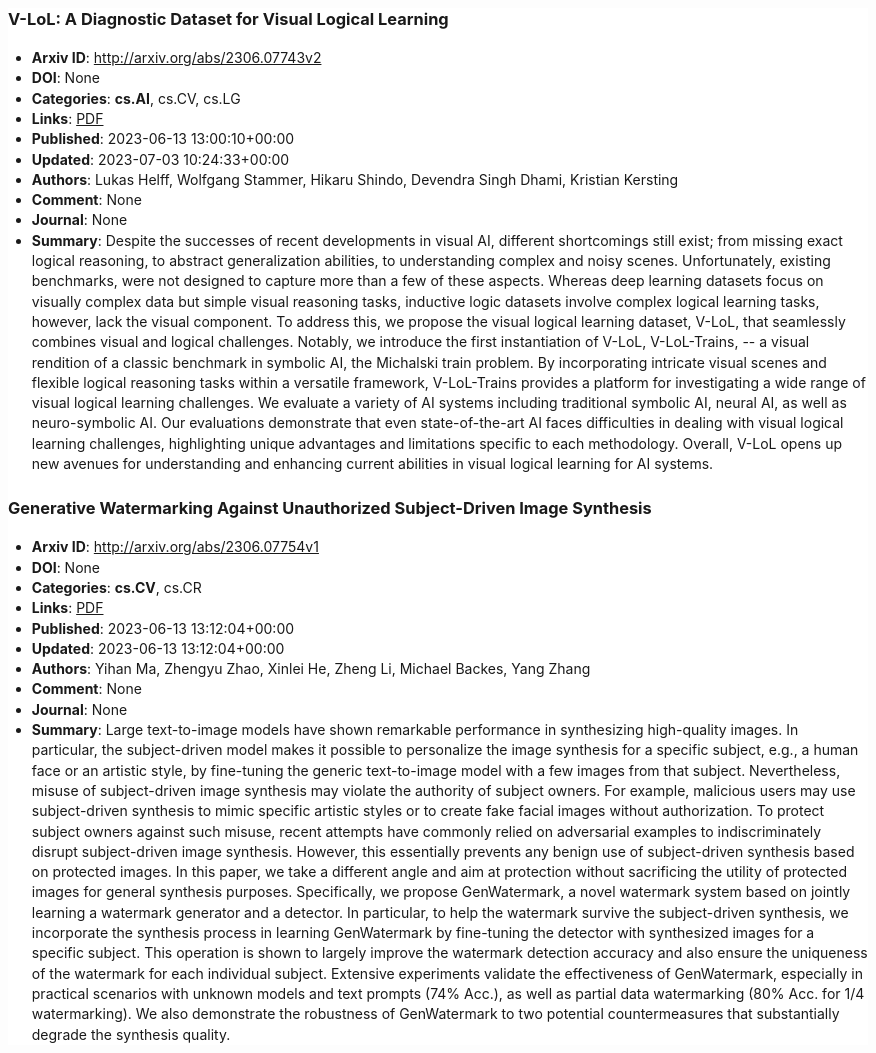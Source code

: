 

### V-LoL: A Diagnostic Dataset for Visual Logical Learning
- **Arxiv ID**: http://arxiv.org/abs/2306.07743v2
- **DOI**: None
- **Categories**: **cs.AI**, cs.CV, cs.LG
- **Links**: [PDF](http://arxiv.org/pdf/2306.07743v2)
- **Published**: 2023-06-13 13:00:10+00:00
- **Updated**: 2023-07-03 10:24:33+00:00
- **Authors**: Lukas Helff, Wolfgang Stammer, Hikaru Shindo, Devendra Singh Dhami, Kristian Kersting
- **Comment**: None
- **Journal**: None
- **Summary**: Despite the successes of recent developments in visual AI, different shortcomings still exist; from missing exact logical reasoning, to abstract generalization abilities, to understanding complex and noisy scenes. Unfortunately, existing benchmarks, were not designed to capture more than a few of these aspects. Whereas deep learning datasets focus on visually complex data but simple visual reasoning tasks, inductive logic datasets involve complex logical learning tasks, however, lack the visual component. To address this, we propose the visual logical learning dataset, V-LoL, that seamlessly combines visual and logical challenges. Notably, we introduce the first instantiation of V-LoL, V-LoL-Trains, -- a visual rendition of a classic benchmark in symbolic AI, the Michalski train problem. By incorporating intricate visual scenes and flexible logical reasoning tasks within a versatile framework, V-LoL-Trains provides a platform for investigating a wide range of visual logical learning challenges. We evaluate a variety of AI systems including traditional symbolic AI, neural AI, as well as neuro-symbolic AI. Our evaluations demonstrate that even state-of-the-art AI faces difficulties in dealing with visual logical learning challenges, highlighting unique advantages and limitations specific to each methodology. Overall, V-LoL opens up new avenues for understanding and enhancing current abilities in visual logical learning for AI systems.



### Generative Watermarking Against Unauthorized Subject-Driven Image Synthesis
- **Arxiv ID**: http://arxiv.org/abs/2306.07754v1
- **DOI**: None
- **Categories**: **cs.CV**, cs.CR
- **Links**: [PDF](http://arxiv.org/pdf/2306.07754v1)
- **Published**: 2023-06-13 13:12:04+00:00
- **Updated**: 2023-06-13 13:12:04+00:00
- **Authors**: Yihan Ma, Zhengyu Zhao, Xinlei He, Zheng Li, Michael Backes, Yang Zhang
- **Comment**: None
- **Journal**: None
- **Summary**: Large text-to-image models have shown remarkable performance in synthesizing high-quality images. In particular, the subject-driven model makes it possible to personalize the image synthesis for a specific subject, e.g., a human face or an artistic style, by fine-tuning the generic text-to-image model with a few images from that subject. Nevertheless, misuse of subject-driven image synthesis may violate the authority of subject owners. For example, malicious users may use subject-driven synthesis to mimic specific artistic styles or to create fake facial images without authorization. To protect subject owners against such misuse, recent attempts have commonly relied on adversarial examples to indiscriminately disrupt subject-driven image synthesis. However, this essentially prevents any benign use of subject-driven synthesis based on protected images.   In this paper, we take a different angle and aim at protection without sacrificing the utility of protected images for general synthesis purposes. Specifically, we propose GenWatermark, a novel watermark system based on jointly learning a watermark generator and a detector. In particular, to help the watermark survive the subject-driven synthesis, we incorporate the synthesis process in learning GenWatermark by fine-tuning the detector with synthesized images for a specific subject. This operation is shown to largely improve the watermark detection accuracy and also ensure the uniqueness of the watermark for each individual subject. Extensive experiments validate the effectiveness of GenWatermark, especially in practical scenarios with unknown models and text prompts (74% Acc.), as well as partial data watermarking (80% Acc. for 1/4 watermarking). We also demonstrate the robustness of GenWatermark to two potential countermeasures that substantially degrade the synthesis quality.
